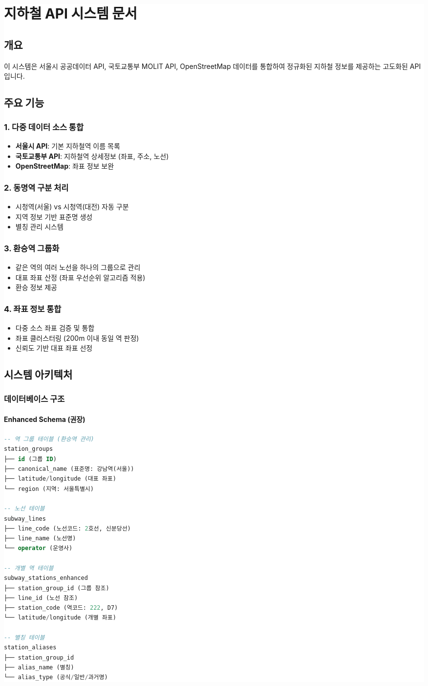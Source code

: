 # 지하철 API 시스템 문서

## 개요

이 시스템은 서울시 공공데이터 API, 국토교통부 MOLIT API, OpenStreetMap 데이터를 통합하여 정규화된 지하철 정보를 제공하는 고도화된 API입니다.

## 주요 기능

### 1. 다중 데이터 소스 통합
- **서울시 API**: 기본 지하철역 이름 목록
- **국토교통부 API**: 지하철역 상세정보 (좌표, 주소, 노선)
- **OpenStreetMap**: 좌표 정보 보완

### 2. 동명역 구분 처리
- 시청역(서울) vs 시청역(대전) 자동 구분
- 지역 정보 기반 표준명 생성
- 별칭 관리 시스템

### 3. 환승역 그룹화
- 같은 역의 여러 노선을 하나의 그룹으로 관리
- 대표 좌표 산정 (좌표 우선순위 알고리즘 적용)
- 환승 정보 제공

### 4. 좌표 정보 통합
- 다중 소스 좌표 검증 및 통합
- 좌표 클러스터링 (200m 이내 동일 역 판정)
- 신뢰도 기반 대표 좌표 선정

## 시스템 아키텍처

### 데이터베이스 구조

#### Enhanced Schema (권장)
```sql
-- 역 그룹 테이블 (환승역 관리)
station_groups
├── id (그룹 ID)
├── canonical_name (표준명: 강남역(서울))
├── latitude/longitude (대표 좌표)
└── region (지역: 서울특별시)

-- 노선 테이블
subway_lines
├── line_code (노선코드: 2호선, 신분당선)
├── line_name (노선명)
└── operator (운영사)

-- 개별 역 테이블
subway_stations_enhanced
├── station_group_id (그룹 참조)
├── line_id (노선 참조)
├── station_code (역코드: 222, D7)
└── latitude/longitude (개별 좌표)

-- 별칭 테이블
station_aliases
├── station_group_id
├── alias_name (별칭)
└── alias_type (공식/일반/과거명)
```